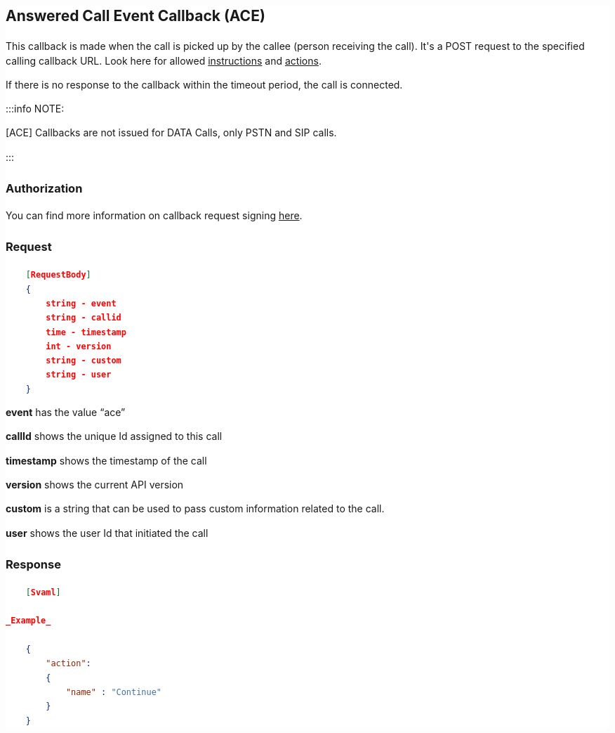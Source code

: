 ## Answered Call Event Callback (ACE)

This callback is made when the call is picked up by the callee (person receiving the call). It's a POST request to the specified calling callback URL. Look here for allowed [instructions](#instructions) and [actions](#actions).

If there is no response to the callback within the timeout period, the call is connected.

:::info NOTE:

\[ACE] Callbacks are not issued for DATA Calls, only PSTN and SIP calls.

:::

### Authorization

You can find more information on callback request signing [here](../authentication.md#callback-request-signing).

### Request

```json
    [RequestBody]
    {
        string - event
        string - callid
        time - timestamp
        int - version
        string - custom
        string - user
    }
```

**event** has the value “ace”

**callId** shows the unique Id assigned to this call

**timestamp** shows the timestamp of the call

**version** shows the current API version

**custom** is a string that can be used to pass custom information related to the call.

**user** shows the user Id that initiated the call

### Response

```json
    [Svaml]

_Example_

    {
        "action":
        {
            "name" : "Continue"
        }
    }
```
